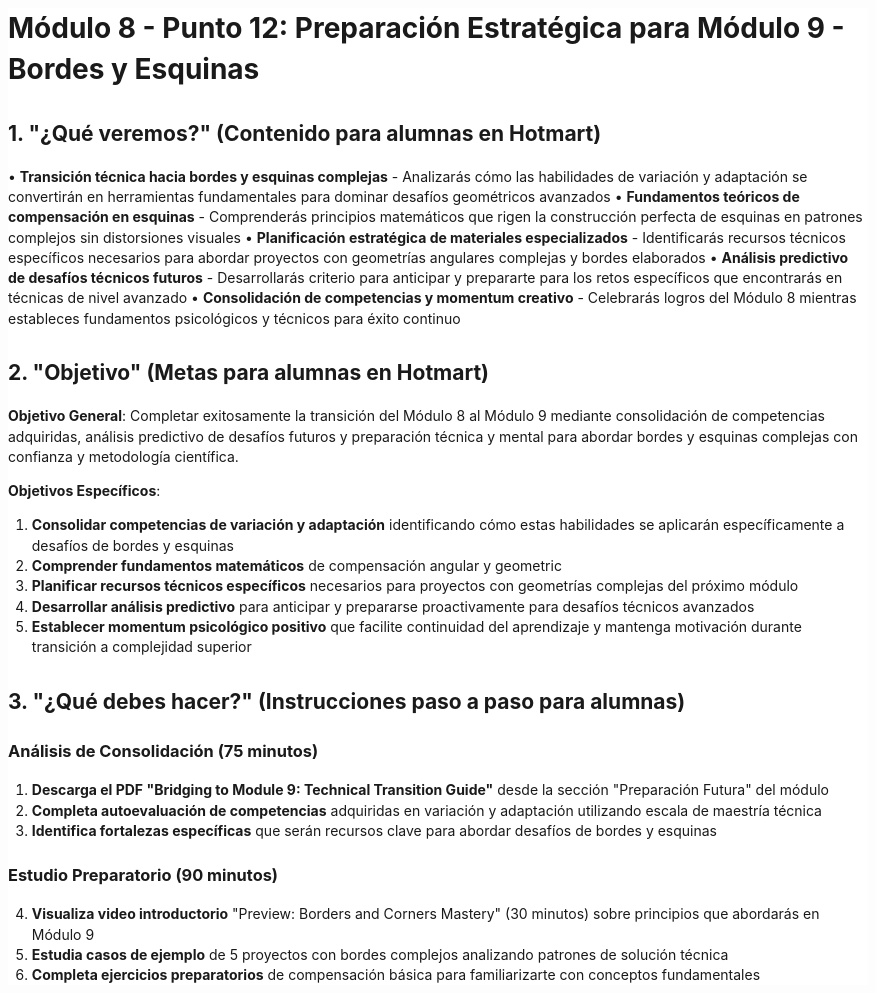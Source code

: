 # Módulo 8 - Punto 12: Preparación Estratégica para Módulo 9 - Bordes y Esquinas

## 1. "¿Qué veremos?" (Contenido para alumnas en Hotmart)

• **Transición técnica hacia bordes y esquinas complejas** - Analizarás cómo las habilidades de variación y adaptación se convertirán en herramientas fundamentales para dominar desafíos geométricos avanzados
• **Fundamentos teóricos de compensación en esquinas** - Comprenderás principios matemáticos que rigen la construcción perfecta de esquinas en patrones complejos sin distorsiones visuales
• **Planificación estratégica de materiales especializados** - Identificarás recursos técnicos específicos necesarios para abordar proyectos con geometrías angulares complejas y bordes elaborados
• **Análisis predictivo de desafíos técnicos futuros** - Desarrollarás criterio para anticipar y prepararte para los retos específicos que encontrarás en técnicas de nivel avanzado
• **Consolidación de competencias y momentum creativo** - Celebrarás logros del Módulo 8 mientras estableces fundamentos psicológicos y técnicos para éxito continuo

## 2. "Objetivo" (Metas para alumnas en Hotmart)

**Objetivo General**: Completar exitosamente la transición del Módulo 8 al Módulo 9 mediante consolidación de competencias adquiridas, análisis predictivo de desafíos futuros y preparación técnica y mental para abordar bordes y esquinas complejas con confianza y metodología científica.

**Objetivos Específicos**:
1. **Consolidar competencias de variación y adaptación** identificando cómo estas habilidades se aplicarán específicamente a desafíos de bordes y esquinas
2. **Comprender fundamentos matemáticos** de compensación angular y geometric
3. **Planificar recursos técnicos específicos** necesarios para proyectos con geometrías complejas del próximo módulo
4. **Desarrollar análisis predictivo** para anticipar y prepararse proactivamente para desafíos técnicos avanzados
5. **Establecer momentum psicológico positivo** que facilite continuidad del aprendizaje y mantenga motivación durante transición a complejidad superior

## 3. "¿Qué debes hacer?" (Instrucciones paso a paso para alumnas)

### Análisis de Consolidación (75 minutos)
1. **Descarga el PDF "Bridging to Module 9: Technical Transition Guide"** desde la sección "Preparación Futura" del módulo
2. **Completa autoevaluación de competencias** adquiridas en variación y adaptación utilizando escala de maestría técnica
3. **Identifica fortalezas específicas** que serán recursos clave para abordar desafíos de bordes y esquinas

### Estudio Preparatorio (90 minutos)
4. **Visualiza video introductorio** "Preview: Borders and Corners Mastery" (30 minutos) sobre principios que abordarás en Módulo 9
5. **Estudia casos de ejemplo** de 5 proyectos con bordes complejos analizando patrones de solución técnica
6. **Completa ejercicios preparatorios** de compensación básica para familiarizarte con conceptos fundamentales
